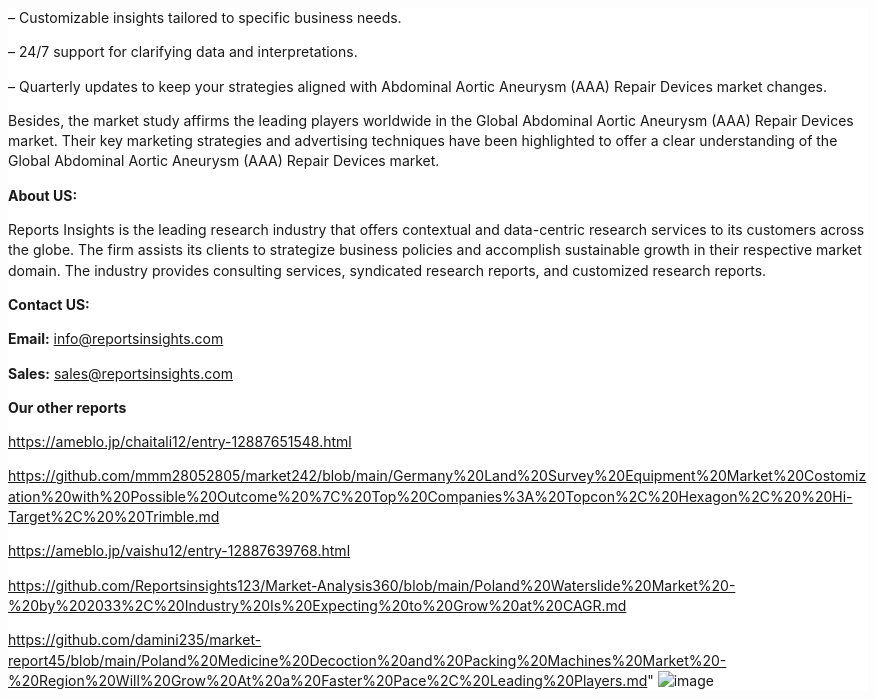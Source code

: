 – Customizable insights tailored to specific business needs.

– 24/7 support for clarifying data and interpretations.

– Quarterly updates to keep your strategies aligned with Abdominal Aortic Aneurysm (AAA) Repair Devices market changes.

Besides, the market study affirms the leading players worldwide in the Global Abdominal Aortic Aneurysm (AAA) Repair Devices market. Their key marketing strategies and advertising techniques have been highlighted to offer a clear understanding of the Global Abdominal Aortic Aneurysm (AAA) Repair Devices market.

<strong><strong>About US</strong>:</strong>

Reports Insights is the leading research industry that offers contextual and data-centric research services to its customers across the globe. The firm assists its clients to strategize business policies and accomplish sustainable growth in their respective market domain. The industry provides consulting services, syndicated research reports, and customized research reports.

<strong>Contact US:</strong>

<p class=><b>Email:</b> <a href=mailto:info@reportsinsights.com>info@reportsinsights.com</a></p>
<p class=><b>Sales:</b> <a href=mailto:sales@reportsinsights.com>sales@reportsinsights.com</a></p>

<strong>Our other reports</strong>

<a href=https://ameblo.jp/chaitali12/entry-12887651548.html>https://ameblo.jp/chaitali12/entry-12887651548.html</a>

<a href=https://github.com/mmm28052805/market242/blob/main/Germany%20Land%20Survey%20Equipment%20Market%20Costomization%20with%20Possible%20Outcome%20%7C%20Top%20Companies%3A%20Topcon%2C%20Hexagon%2C%20%20Hi-Target%2C%20%20Trimble.md>https://github.com/mmm28052805/market242/blob/main/Germany%20Land%20Survey%20Equipment%20Market%20Costomization%20with%20Possible%20Outcome%20%7C%20Top%20Companies%3A%20Topcon%2C%20Hexagon%2C%20%20Hi-Target%2C%20%20Trimble.md</a>

<a href=https://ameblo.jp/vaishu12/entry-12887639768.html>https://ameblo.jp/vaishu12/entry-12887639768.html</a>

<a href=https://github.com/Reportsinsights123/Market-Analysis360/blob/main/Poland%20Waterslide%20Market%20-%20by%202033%2C%20Industry%20Is%20Expecting%20to%20Grow%20at%20CAGR.md>https://github.com/Reportsinsights123/Market-Analysis360/blob/main/Poland%20Waterslide%20Market%20-%20by%202033%2C%20Industry%20Is%20Expecting%20to%20Grow%20at%20CAGR.md</a>

<a href=https://github.com/damini235/market-report45/blob/main/Poland%20Medicine%20Decoction%20and%20Packing%20Machines%20Market%20-%20Region%20Will%20Grow%20At%20a%20Faster%20Pace%2C%20Leading%20Players.md>https://github.com/damini235/market-report45/blob/main/Poland%20Medicine%20Decoction%20and%20Packing%20Machines%20Market%20-%20Region%20Will%20Grow%20At%20a%20Faster%20Pace%2C%20Leading%20Players.md</a>"
![image](https://github.com/user-attachments/assets/fc709b1a-f72e-4364-92ba-917d17b0fb21)
